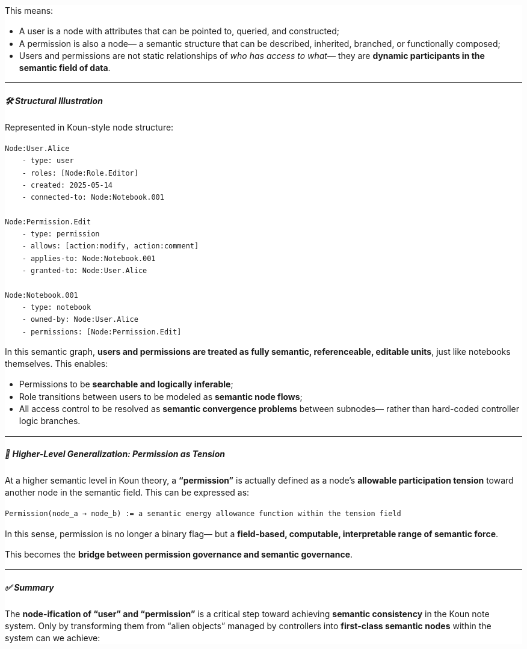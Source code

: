 This means:

- A user is a node with attributes that can be pointed to, queried, and constructed;
- A permission is also a node— a semantic structure that can be described, inherited, branched, or functionally composed;
- Users and permissions are not static relationships of *who has access to what*— they are **dynamic participants in the semantic field of data**.

------------------------------------------------------------------------

##### 🛠 Structural Illustration

Represented in Koun-style node structure:

    Node:User.Alice
        - type: user
        - roles: [Node:Role.Editor]
        - created: 2025-05-14
        - connected-to: Node:Notebook.001

    Node:Permission.Edit
        - type: permission
        - allows: [action:modify, action:comment]
        - applies-to: Node:Notebook.001
        - granted-to: Node:User.Alice

    Node:Notebook.001
        - type: notebook
        - owned-by: Node:User.Alice
        - permissions: [Node:Permission.Edit]

In this semantic graph, **users and permissions are treated as fully semantic, referenceable, editable units**, just like notebooks themselves. This enables:

- Permissions to be **searchable and logically inferable**;
- Role transitions between users to be modeled as **semantic node flows**;
- All access control to be resolved as **semantic convergence problems** between subnodes— rather than hard-coded controller logic branches.

------------------------------------------------------------------------

##### 📐 Higher-Level Generalization: Permission as Tension

At a higher semantic level in Koun theory, a **“permission”** is actually defined as a node’s **allowable participation tension** toward another node in the semantic field. This can be expressed as:

    Permission(node_a → node_b) := a semantic energy allowance function within the tension field

In this sense, permission is no longer a binary flag— but a **field-based, computable, interpretable range of semantic force**.

This becomes the **bridge between permission governance and semantic governance**.

------------------------------------------------------------------------

##### ✅ Summary

The **node-ification of “user” and “permission”** is a critical step toward achieving **semantic consistency** in the Koun note system. Only by transforming them from “alien objects” managed by controllers into **first-class semantic nodes** within the system can we achieve:
